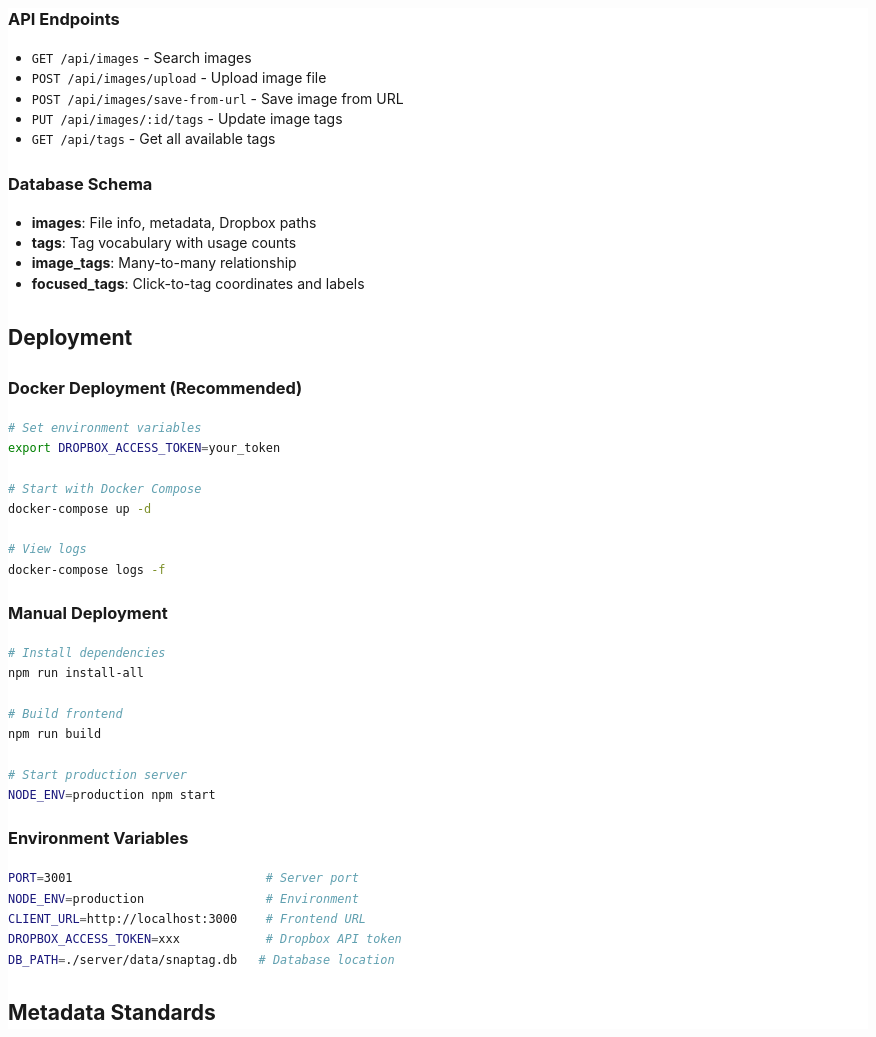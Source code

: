 ### API Endpoints
- `GET /api/images` - Search images
- `POST /api/images/upload` - Upload image file
- `POST /api/images/save-from-url` - Save image from URL
- `PUT /api/images/:id/tags` - Update image tags
- `GET /api/tags` - Get all available tags

### Database Schema
- **images**: File info, metadata, Dropbox paths
- **tags**: Tag vocabulary with usage counts
- **image_tags**: Many-to-many relationship
- **focused_tags**: Click-to-tag coordinates and labels

## Deployment

### Docker Deployment (Recommended)
```bash
# Set environment variables
export DROPBOX_ACCESS_TOKEN=your_token

# Start with Docker Compose
docker-compose up -d

# View logs
docker-compose logs -f
```

### Manual Deployment
```bash
# Install dependencies
npm run install-all

# Build frontend
npm run build

# Start production server
NODE_ENV=production npm start
```

### Environment Variables
```bash
PORT=3001                           # Server port
NODE_ENV=production                 # Environment
CLIENT_URL=http://localhost:3000    # Frontend URL
DROPBOX_ACCESS_TOKEN=xxx            # Dropbox API token
DB_PATH=./server/data/snaptag.db   # Database location
```

## Metadata Standards
